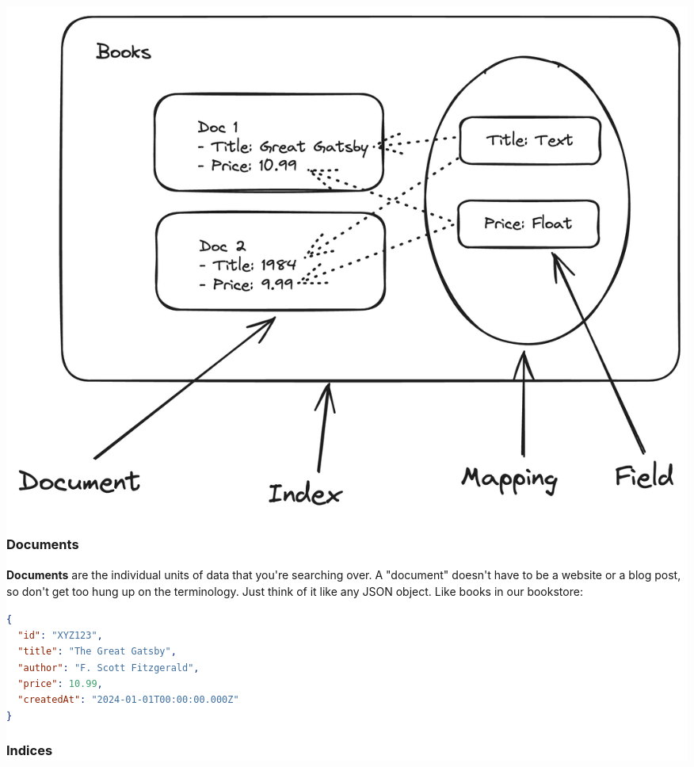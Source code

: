 ![Key Concepts](02-es-concepts.png)



### Documents

**Documents** are the individual units of data that you're searching over. A "document" doesn't have to be a website or a blog post, so don't get too hung up on the terminology. Just think of it like any JSON object. Like books in our bookstore:

```json
{
  "id": "XYZ123",
  "title": "The Great Gatsby",
  "author": "F. Scott Fitzgerald",
  "price": 10.99,
  "createdAt": "2024-01-01T00:00:00.000Z"
}
```

### Indices
